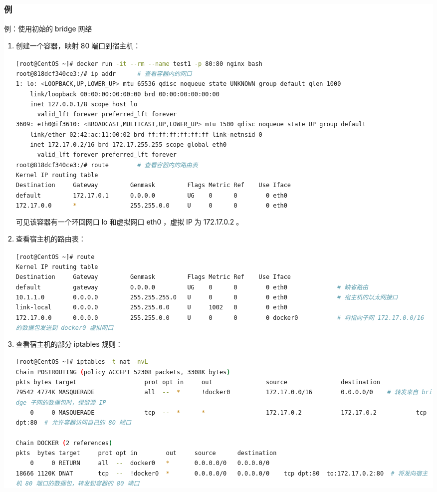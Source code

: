 ### 例

例：使用初始的 bridge 网络
1. 创建一个容器，映射 80 端口到宿主机：
    ```sh
    [root@CentOS ~]# docker run -it --rm --name test1 -p 80:80 nginx bash
    root@818dcf340ce3:/# ip addr      # 查看容器内的网口
    1: lo: <LOOPBACK,UP,LOWER_UP> mtu 65536 qdisc noqueue state UNKNOWN group default qlen 1000
        link/loopback 00:00:00:00:00:00 brd 00:00:00:00:00:00
        inet 127.0.0.1/8 scope host lo
          valid_lft forever preferred_lft forever
    3609: eth0@if3610: <BROADCAST,MULTICAST,UP,LOWER_UP> mtu 1500 qdisc noqueue state UP group default
        link/ether 02:42:ac:11:00:02 brd ff:ff:ff:ff:ff:ff link-netnsid 0
        inet 172.17.0.2/16 brd 172.17.255.255 scope global eth0
          valid_lft forever preferred_lft forever
    root@818dcf340ce3:/# route        # 查看容器内的路由表
    Kernel IP routing table
    Destination     Gateway         Genmask         Flags Metric Ref    Use Iface
    default         172.17.0.1      0.0.0.0         UG    0      0        0 eth0
    172.17.0.0      *               255.255.0.0     U     0      0        0 eth0
    ```
    可见该容器有一个环回网口 lo 和虚拟网口 eth0 ，虚拟 IP 为 172.17.0.2 。

2. 查看宿主机的路由表：
    ```sh
    [root@CentOS ~]# route
    Kernel IP routing table
    Destination     Gateway         Genmask         Flags Metric Ref    Use Iface
    default         gateway         0.0.0.0         UG    0      0        0 eth0              # 缺省路由
    10.1.1.0        0.0.0.0         255.255.255.0   U     0      0        0 eth0              # 宿主机的以太网接口
    link-local      0.0.0.0         255.255.0.0     U     1002   0        0 eth0
    172.17.0.0      0.0.0.0         255.255.0.0     U     0      0        0 docker0           # 将指向子网 172.17.0.0/16 的数据包发送到 docker0 虚拟网口
    ```

3. 查看宿主机的部分 iptables 规则：
    ```sh
    [root@CentOS ~]# iptables -t nat -nvL
    Chain POSTROUTING (policy ACCEPT 52308 packets, 3308K bytes)
    pkts bytes target                   prot opt in     out               source               destination
    79542 4774K MASQUERADE              all  --  *      !docker0          172.17.0.0/16        0.0.0.0/0    # 转发来自 bridge 子网的数据包时，保留源 IP
        0     0 MASQUERADE              tcp  --  *      *                 172.17.0.2           172.17.0.2           tcp dpt:80  # 允许容器访问自己的 80 端口

    Chain DOCKER (2 references)
    pkts  bytes target     prot opt in        out     source      destination
        0     0 RETURN     all  --  docker0   *       0.0.0.0/0   0.0.0.0/0
    18666 1120K DNAT       tcp  --  !docker0  *       0.0.0.0/0   0.0.0.0/0    tcp dpt:80  to:172.17.0.2:80  # 将发向宿主机 80 端口的数据包，转发到容器的 80 端口
    ```
